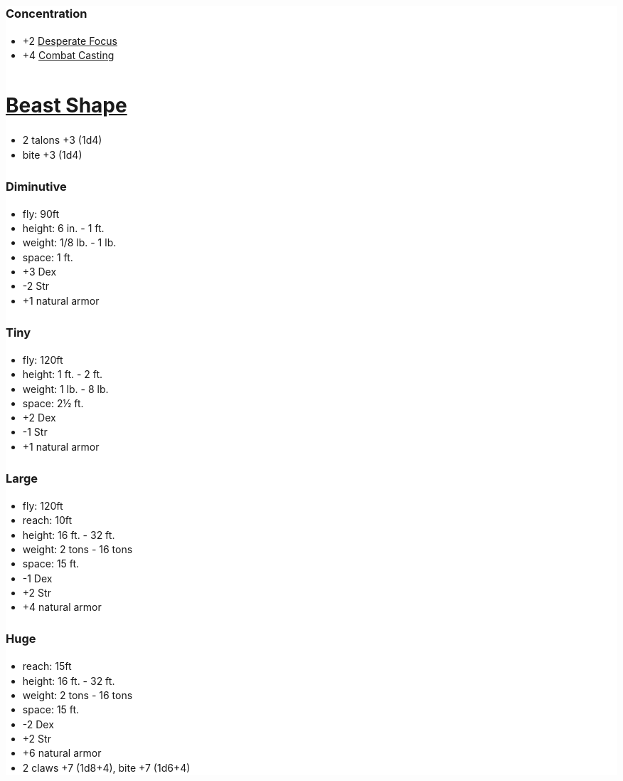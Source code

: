 ### Concentration
- +2 [Desperate Focus](http://www.d20pfsrd.com/traits/magic-traits/desperate-focus/)
- +4 [Combat Casting](http://www.d20pfsrd.com/feats/general-feats/combat-casting-final/)

# [Beast Shape](http://www.d20pfsrd.com/magic/all-spells/b/beast-shape/)

- 2 talons +3 (1d4)
- bite +3 (1d4)

### Diminutive
- fly: 90ft
- height: 6 in. - 1 ft.
- weight: 1/8 lb. - 1 lb.
- space: 1 ft.
- +3 Dex
- -2 Str
- +1 natural armor

### Tiny
- fly: 120ft
- height: 1 ft. - 2 ft.
- weight: 1 lb. - 8 lb.
- space: 2½ ft.
- +2 Dex
- -1 Str
- +1 natural armor

### Large
- fly: 120ft
- reach: 10ft
- height: 16 ft. - 32 ft.
- weight: 2 tons - 16 tons
- space: 15 ft.
- -1 Dex
- +2 Str
- +4 natural armor

### Huge
- reach: 15ft
- height: 16 ft. - 32 ft.
- weight: 2 tons - 16 tons
- space: 15 ft.
- -2 Dex
- +2 Str
- +6 natural armor
- 2 claws +7 (1d8+4), bite +7 (1d6+4)
